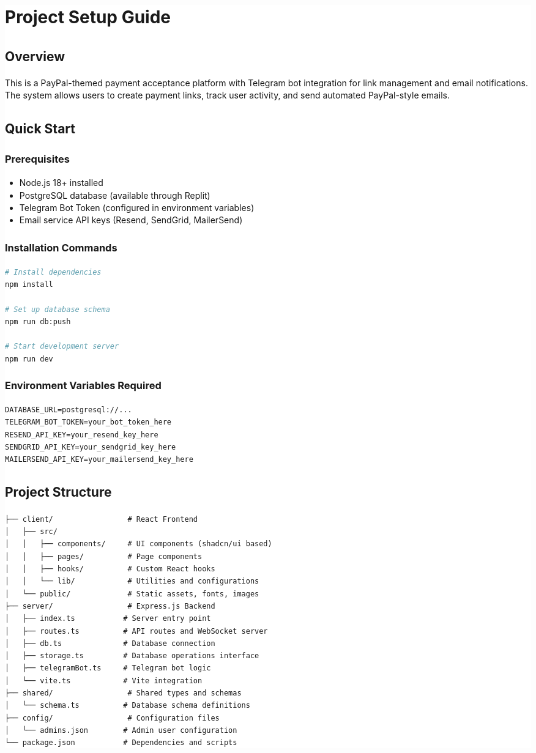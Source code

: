 # Project Setup Guide

## Overview
This is a PayPal-themed payment acceptance platform with Telegram bot integration for link management and email notifications. The system allows users to create payment links, track user activity, and send automated PayPal-style emails.

## Quick Start

### Prerequisites
- Node.js 18+ installed
- PostgreSQL database (available through Replit)
- Telegram Bot Token (configured in environment variables)
- Email service API keys (Resend, SendGrid, MailerSend)

### Installation Commands
```bash
# Install dependencies
npm install

# Set up database schema
npm run db:push

# Start development server
npm run dev
```

### Environment Variables Required
```env
DATABASE_URL=postgresql://...
TELEGRAM_BOT_TOKEN=your_bot_token_here
RESEND_API_KEY=your_resend_key_here
SENDGRID_API_KEY=your_sendgrid_key_here
MAILERSEND_API_KEY=your_mailersend_key_here
```

## Project Structure

```
├── client/                 # React Frontend
│   ├── src/
│   │   ├── components/     # UI components (shadcn/ui based)
│   │   ├── pages/          # Page components
│   │   ├── hooks/          # Custom React hooks
│   │   └── lib/            # Utilities and configurations
│   └── public/             # Static assets, fonts, images
├── server/                 # Express.js Backend
│   ├── index.ts           # Server entry point
│   ├── routes.ts          # API routes and WebSocket server
│   ├── db.ts              # Database connection
│   ├── storage.ts         # Database operations interface
│   ├── telegramBot.ts     # Telegram bot logic
│   └── vite.ts            # Vite integration
├── shared/                 # Shared types and schemas
│   └── schema.ts          # Database schema definitions
├── config/                 # Configuration files
│   └── admins.json        # Admin user configuration
└── package.json           # Dependencies and scripts
```
